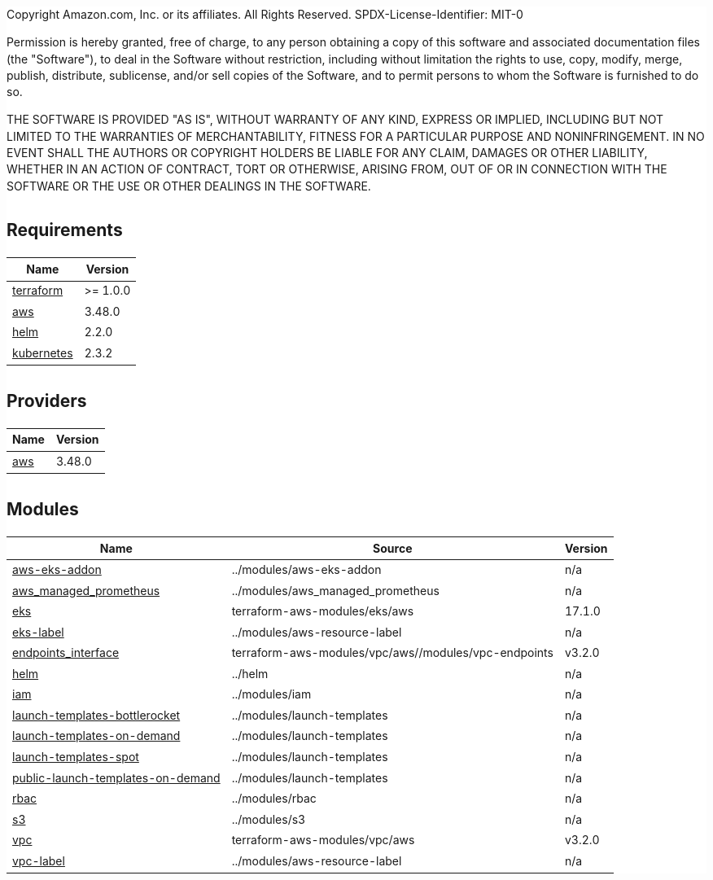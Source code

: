 
Copyright Amazon.com, Inc. or its affiliates. All Rights Reserved.
SPDX-License-Identifier: MIT-0

Permission is hereby granted, free of charge, to any person obtaining a copy of this
software and associated documentation files (the "Software"), to deal in the Software
without restriction, including without limitation the rights to use, copy, modify,
merge, publish, distribute, sublicense, and/or sell copies of the Software, and to
permit persons to whom the Software is furnished to do so.

THE SOFTWARE IS PROVIDED "AS IS", WITHOUT WARRANTY OF ANY KIND, EXPRESS OR IMPLIED,
INCLUDING BUT NOT LIMITED TO THE WARRANTIES OF MERCHANTABILITY, FITNESS FOR A
PARTICULAR PURPOSE AND NONINFRINGEMENT. IN NO EVENT SHALL THE AUTHORS OR COPYRIGHT
HOLDERS BE LIABLE FOR ANY CLAIM, DAMAGES OR OTHER LIABILITY, WHETHER IN AN ACTION
OF CONTRACT, TORT OR OTHERWISE, ARISING FROM, OUT OF OR IN CONNECTION WITH THE
SOFTWARE OR THE USE OR OTHER DEALINGS IN THE SOFTWARE.

## Requirements

| Name | Version |
|------|---------|
| <a name="requirement_terraform"></a> [terraform](#requirement\_terraform) | >= 1.0.0 |
| <a name="requirement_aws"></a> [aws](#requirement\_aws) | 3.48.0 |
| <a name="requirement_helm"></a> [helm](#requirement\_helm) | 2.2.0 |
| <a name="requirement_kubernetes"></a> [kubernetes](#requirement\_kubernetes) | 2.3.2 |

## Providers

| Name | Version |
|------|---------|
| <a name="provider_aws"></a> [aws](#provider\_aws) | 3.48.0 |

## Modules

| Name | Source | Version |
|------|--------|---------|
| <a name="module_aws-eks-addon"></a> [aws-eks-addon](#module\_aws-eks-addon) | ../modules/aws-eks-addon | n/a |
| <a name="module_aws_managed_prometheus"></a> [aws\_managed\_prometheus](#module\_aws\_managed\_prometheus) | ../modules/aws_managed_prometheus | n/a |
| <a name="module_eks"></a> [eks](#module\_eks) | terraform-aws-modules/eks/aws | 17.1.0 |
| <a name="module_eks-label"></a> [eks-label](#module\_eks-label) | ../modules/aws-resource-label | n/a |
| <a name="module_endpoints_interface"></a> [endpoints\_interface](#module\_endpoints\_interface) | terraform-aws-modules/vpc/aws//modules/vpc-endpoints | v3.2.0 |
| <a name="module_helm"></a> [helm](#module\_helm) | ../helm | n/a |
| <a name="module_iam"></a> [iam](#module\_iam) | ../modules/iam | n/a |
| <a name="module_launch-templates-bottlerocket"></a> [launch-templates-bottlerocket](#module\_launch-templates-bottlerocket) | ../modules/launch-templates | n/a |
| <a name="module_launch-templates-on-demand"></a> [launch-templates-on-demand](#module\_launch-templates-on-demand) | ../modules/launch-templates | n/a |
| <a name="module_launch-templates-spot"></a> [launch-templates-spot](#module\_launch-templates-spot) | ../modules/launch-templates | n/a |
| <a name="module_public-launch-templates-on-demand"></a> [public-launch-templates-on-demand](#module\_public-launch-templates-on-demand) | ../modules/launch-templates | n/a |
| <a name="module_rbac"></a> [rbac](#module\_rbac) | ../modules/rbac | n/a |
| <a name="module_s3"></a> [s3](#module\_s3) | ../modules/s3 | n/a |
| <a name="module_vpc"></a> [vpc](#module\_vpc) | terraform-aws-modules/vpc/aws | v3.2.0 |
| <a name="module_vpc-label"></a> [vpc-label](#module\_vpc-label) | ../modules/aws-resource-label | n/a |